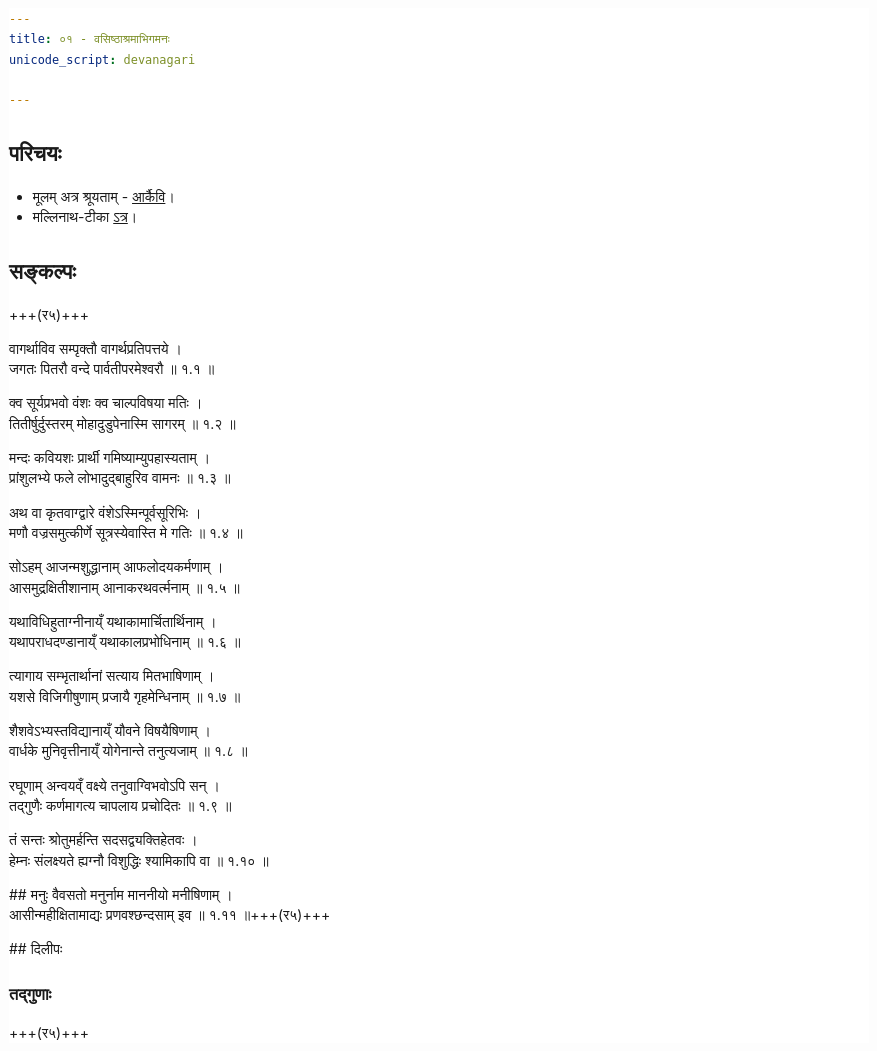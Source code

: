 ```yaml
---
title: ०१ - वसिष्ठाश्रमाभिगमनः
unicode_script: devanagari

---
```


## परिचयः

- मूलम् अत्र श्रूयताम् - [आर्कैवि](https://archive.org/details/Raghuvamsha-mUlam-vedabhoomi.org/Raghuvamsha-Sarga01-01-17.mp3)।  
- मल्लिनाथ-टीका [ऽत्र](https://archive.org/details/raghuvamsha_with_sanjeevini_commentary_of_mallinatha)।  

## सङ्कल्पः
+++(र५)+++

वागर्थाविव सम्पृक्तौ वागर्थप्रतिपत्तये ।  
जगतः पितरौ वन्दे पार्वतीपरमेश्वरौ ॥ १.१ ॥  

क्व सूर्यप्रभवो वंशः क्व चाल्पविषया मतिः ।  
तितीर्षुर्दुस्तरम् मोहादुडुपेनास्मि सागरम् ॥ १.२ ॥  

मन्दः कवियशः प्रार्थी गमिष्याम्युपहास्यताम् ।  
प्रांशुलभ्ये फले लोभादुद्बाहुरिव वामनः ॥ १.३ ॥  

अथ वा कृतवाग्द्वारे वंशेऽस्मिन्पूर्वसूरिभिः ।  
मणौ वज्रसमुत्कीर्णे सूत्रस्येवास्ति मे गतिः ॥ १.४ ॥  

सोऽहम् आजन्मशुद्धानाम् आफलोदयकर्मणाम् ।  
आसमुद्रक्षितीशानाम् आनाकरथवर्त्मनाम् ॥ १.५ ॥  

यथाविधिहुताग्नीनाय्ँ यथाकामार्चितार्थिनाम् ।  
यथापराधदण्डानाय्ँ यथाकालप्रभोधिनाम् ॥ १.६ ॥  

त्यागाय सम्भृतार्थानां सत्याय मितभाषिणाम् ।  
यशसे विजिगीषुणाम् प्रजायै गृहमेन्धिनाम् ॥ १.७ ॥  

शैशवेऽभ्यस्तविद्यानाय्ँ यौवने विषयैषिणाम् ।  
वार्धके मुनिवृत्तीनाय्ँ योगेनान्ते तनुत्यजाम् ॥ १.८ ॥  

रघूणाम् अन्वयव्ँ वक्ष्ये तनुवाग्विभवोऽपि सन् ।  
तद्गुणैः कर्णमागत्य चापलाय प्रचोदितः ॥ १.९ ॥  

तं सन्तः श्रोतुमर्हन्ति सदसद्व्यक्तिहेतवः ।  
हेम्नः संलक्ष्यते ह्यग्नौ विशुद्धिः श्यामिकापि वा ॥ १.१० ॥  

##‌ मनुः
वैवसतो मनुर्नाम माननीयो मनीषिणाम् ।  
आसीन्महीक्षितामाद्यः प्रणवश्छन्दसाम् इव ॥ १.११ ॥+++(र५)+++  

##‌ दिलीपः
### तद्गुणाः
+++(र५)+++
